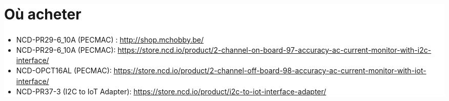 
# Où acheter
* NCD-PR29-6_10A (PECMAC) : http://shop.mchobby.be/
* NCD-PR29-6_10A (PECMAC): https://store.ncd.io/product/2-channel-on-board-97-accuracy-ac-current-monitor-with-i2c-interface/
* NCD-OPCT16AL (PECMAC): https://store.ncd.io/product/2-channel-off-board-98-accuracy-ac-current-monitor-with-iot-interface/
* NCD-PR37-3 (I2C to IoT Adapter): https://store.ncd.io/product/i2c-to-iot-interface-adapter/
